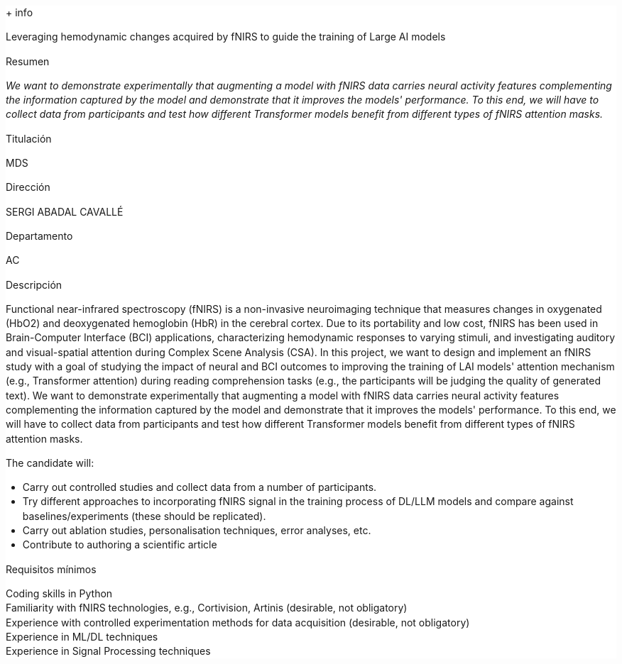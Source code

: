 \+ info

Leveraging hemodynamic changes acquired by fNIRS to guide the training of
Large AI models

Resumen

_We want to demonstrate experimentally that augmenting a model with fNIRS data
carries neural activity features complementing the information captured by the
model and demonstrate that it improves the models' performance. To this end,
we will have to collect data from participants and test how different
Transformer models benefit from different types of fNIRS attention masks._

Titulación

MDS

Dirección

SERGI ABADAL CAVALLÉ

Departamento

AC

Descripción

Functional near-infrared spectroscopy (fNIRS) is a non-invasive neuroimaging
technique that measures changes in oxygenated (HbO2) and deoxygenated
hemoglobin (HbR) in the cerebral cortex. Due to its portability and low cost,
fNIRS has been used in Brain-Computer Interface (BCI) applications,
characterizing hemodynamic responses to varying stimuli, and investigating
auditory and visual-spatial attention during Complex Scene Analysis (CSA). In
this project, we want to design and implement an fNIRS study with a goal of
studying the impact of neural and BCI outcomes to improving the training of
LAI models' attention mechanism (e.g., Transformer attention) during reading
comprehension tasks (e.g., the participants will be judging the quality of
generated text). We want to demonstrate experimentally that augmenting a model
with fNIRS data carries neural activity features complementing the information
captured by the model and demonstrate that it improves the models'
performance. To this end, we will have to collect data from participants and
test how different Transformer models benefit from different types of fNIRS
attention masks.

The candidate will:

  * Carry out controlled studies and collect data from a number of participants.
  * Try different approaches to incorporating fNIRS signal in the training process of DL/LLM models and compare against baselines/experiments (these should be replicated).
  * Carry out ablation studies, personalisation techniques, error analyses, etc.
  * Contribute to authoring a scientific article

Requisitos mínimos

Coding skills in Python  
Familiarity with fNIRS technologies, e.g., Cortivision, Artinis (desirable,
not obligatory)  
Experience with controlled experimentation methods for data acquisition
(desirable, not obligatory)  
Experience in ML/DL techniques  
Experience in Signal Processing techniques
